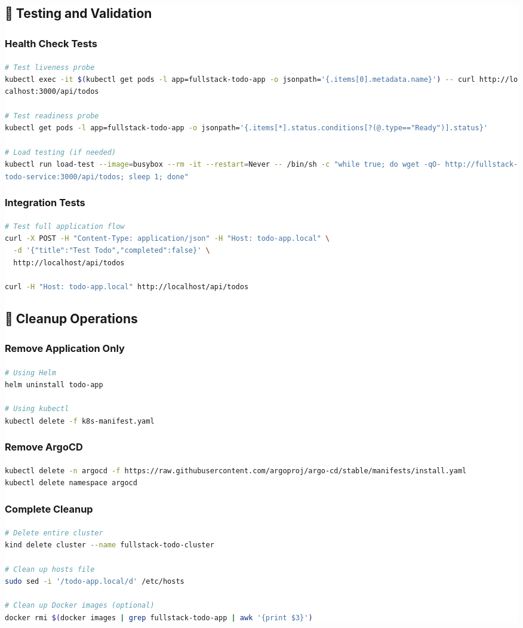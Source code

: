 ## 🧪 Testing and Validation

### Health Check Tests
```bash
# Test liveness probe
kubectl exec -it $(kubectl get pods -l app=fullstack-todo-app -o jsonpath='{.items[0].metadata.name}') -- curl http://localhost:3000/api/todos

# Test readiness probe
kubectl get pods -l app=fullstack-todo-app -o jsonpath='{.items[*].status.conditions[?(@.type=="Ready")].status}'

# Load testing (if needed)
kubectl run load-test --image=busybox --rm -it --restart=Never -- /bin/sh -c "while true; do wget -qO- http://fullstack-todo-service:3000/api/todos; sleep 1; done"
```

### Integration Tests
```bash
# Test full application flow
curl -X POST -H "Content-Type: application/json" -H "Host: todo-app.local" \
  -d '{"title":"Test Todo","completed":false}' \
  http://localhost/api/todos

curl -H "Host: todo-app.local" http://localhost/api/todos
```

## 🧹 Cleanup Operations

### Remove Application Only
```bash
# Using Helm
helm uninstall todo-app

# Using kubectl
kubectl delete -f k8s-manifest.yaml
```

### Remove ArgoCD
```bash
kubectl delete -n argocd -f https://raw.githubusercontent.com/argoproj/argo-cd/stable/manifests/install.yaml
kubectl delete namespace argocd
```

### Complete Cleanup
```bash
# Delete entire cluster
kind delete cluster --name fullstack-todo-cluster

# Clean up hosts file
sudo sed -i '/todo-app.local/d' /etc/hosts

# Clean up Docker images (optional)
docker rmi $(docker images | grep fullstack-todo-app | awk '{print $3}')
```
